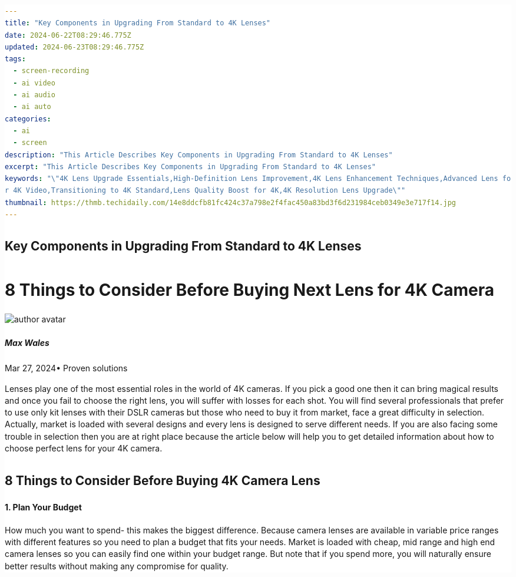 ```yaml
---
title: "Key Components in Upgrading From Standard to 4K Lenses"
date: 2024-06-22T08:29:46.775Z
updated: 2024-06-23T08:29:46.775Z
tags: 
  - screen-recording
  - ai video
  - ai audio
  - ai auto
categories: 
  - ai
  - screen
description: "This Article Describes Key Components in Upgrading From Standard to 4K Lenses"
excerpt: "This Article Describes Key Components in Upgrading From Standard to 4K Lenses"
keywords: "\"4K Lens Upgrade Essentials,High-Definition Lens Improvement,4K Lens Enhancement Techniques,Advanced Lens for 4K Video,Transitioning to 4K Standard,Lens Quality Boost for 4K,4K Resolution Lens Upgrade\""
thumbnail: https://thmb.techidaily.com/14e8ddcfb81fc424c37a798e2f4fac450a83bd3f6d231984ceb0349e3e717f14.jpg
---
```


## Key Components in Upgrading From Standard to 4K Lenses

# 8 Things to Consider Before Buying Next Lens for 4K Camera

![author avatar](https://images.wondershare.com/filmora/article-images/max-wales-author.jpg)

##### Max Wales

 Mar 27, 2024• Proven solutions

 Lenses play one of the most essential roles in the world of 4K cameras. If you pick a good one then it can bring magical results and once you fail to choose the right lens, you will suffer with losses for each shot. You will find several professionals that prefer to use only kit lenses with their DSLR cameras but those who need to buy it from market, face a great difficulty in selection. Actually, market is loaded with several designs and every lens is designed to serve different needs. If you are also facing some trouble in selection then you are at right place because the article below will help you to get detailed information about how to choose perfect lens for your 4K camera.

## 8 Things to Consider Before Buying 4K Camera Lens

#### 1. Plan Your Budget

 How much you want to spend- this makes the biggest difference. Because camera lenses are available in variable price ranges with different features so you need to plan a budget that fits your needs. Market is loaded with cheap, mid range and high end camera lenses so you can easily find one within your budget range. But note that if you spend more, you will naturally ensure better results without making any compromise for quality.
